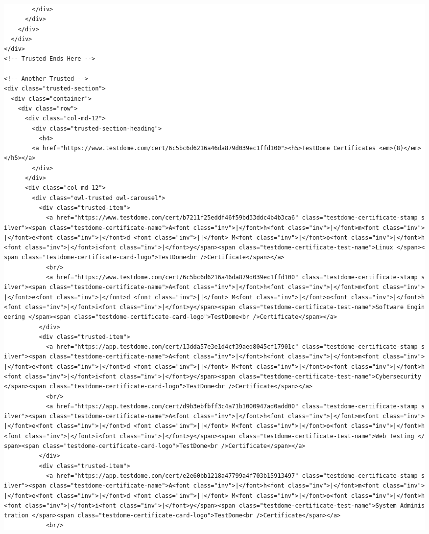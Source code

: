               
            </div>
          </div>
        </div>
      </div>
    </div>
    <!-- Trusted Ends Here -->
	
	<!-- Another Trusted -->
    <div class="trusted-section">
      <div class="container">
        <div class="row">
          <div class="col-md-12">
            <div class="trusted-section-heading">
              <h4>
            <a href="https://www.testdome.com/cert/6c5bc6d6216a46da879d039ec1ffd100"><h5>TestDome Certificates <em>(8)</em></h5></a>
			</div>
          </div>
          <div class="col-md-12">
            <div class="owl-trusted owl-carousel">
			  <div class="trusted-item">
                <a href="https://www.testdome.com/cert/b7211f25eddf46f59bd33ddc4b4b3ca6" class="testdome-certificate-stamp silver"><span class="testdome-certificate-name">A<font class="inv">|</font>h<font class="inv">|</font>m<font class="inv">|</font>e<font class="inv">|</font>d <font class="inv">||</font> M<font class="inv">|</font>o<font class="inv">|</font>h<font class="inv">|</font>i<font class="inv">|</font>y</span><span class="testdome-certificate-test-name">Linux </span><span class="testdome-certificate-card-logo">TestDome<br />Certificate</span></a>
				<br/>
				<a href="https://www.testdome.com/cert/6c5bc6d6216a46da879d039ec1ffd100" class="testdome-certificate-stamp silver"><span class="testdome-certificate-name">A<font class="inv">|</font>h<font class="inv">|</font>m<font class="inv">|</font>e<font class="inv">|</font>d <font class="inv">||</font> M<font class="inv">|</font>o<font class="inv">|</font>h<font class="inv">|</font>i<font class="inv">|</font>y</span><span class="testdome-certificate-test-name">Software Engineering </span><span class="testdome-certificate-card-logo">TestDome<br />Certificate</span></a>
              </div>
			  <div class="trusted-item">
			    <a href="https://app.testdome.com/cert/13dda57e3e1d4cf39aed8045cf17901c" class="testdome-certificate-stamp silver"><span class="testdome-certificate-name">A<font class="inv">|</font>h<font class="inv">|</font>m<font class="inv">|</font>e<font class="inv">|</font>d <font class="inv">||</font> M<font class="inv">|</font>o<font class="inv">|</font>h<font class="inv">|</font>i<font class="inv">|</font>y</span><span class="testdome-certificate-test-name">Cybersecurity </span><span class="testdome-certificate-card-logo">TestDome<br />Certificate</span></a>
				<br/>
				<a href="https://app.testdome.com/cert/d9b3ebfbff3c4a71b1000947ad0add00" class="testdome-certificate-stamp silver"><span class="testdome-certificate-name">A<font class="inv">|</font>h<font class="inv">|</font>m<font class="inv">|</font>e<font class="inv">|</font>d <font class="inv">||</font> M<font class="inv">|</font>o<font class="inv">|</font>h<font class="inv">|</font>i<font class="inv">|</font>y</span><span class="testdome-certificate-test-name">Web Testing </span><span class="testdome-certificate-card-logo">TestDome<br />Certificate</span></a>
              </div>
			  <div class="trusted-item">
                <a href="https://app.testdome.com/cert/e2e60bb1218a47799a4f703b15913497" class="testdome-certificate-stamp silver"><span class="testdome-certificate-name">A<font class="inv">|</font>h<font class="inv">|</font>m<font class="inv">|</font>e<font class="inv">|</font>d <font class="inv">||</font> M<font class="inv">|</font>o<font class="inv">|</font>h<font class="inv">|</font>i<font class="inv">|</font>y</span><span class="testdome-certificate-test-name">System Administration </span><span class="testdome-certificate-card-logo">TestDome<br />Certificate</span></a>
				<br/>